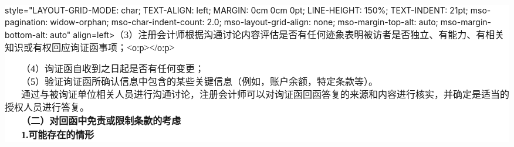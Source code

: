 style="LAYOUT-GRID-MODE: char; TEXT-ALIGN: left; MARGIN: 0cm 0cm 0pt; LINE-HEIGHT: 150%; TEXT-INDENT: 21pt; mso-pagination: widow-orphan; mso-char-indent-count: 2.0; mso-layout-grid-align: none; mso-margin-top-alt: auto; mso-margin-bottom-alt: auto" 
align=left><SPAN 
style="FONT-FAMILY: 宋体; LINE-HEIGHT: 150%; mso-bidi-font-family: 宋体; mso-font-kerning: 0pt; mso-bidi-font-size: 10.5pt"><FONT 
size=3>（<SPAN 
lang=EN-US>3</SPAN>）注册会计师根据沟通讨论内容评估是否有任何迹象表明被访者是否独立、有能力、有相关知识或有权回应询证函事项；<SPAN 
lang=EN-US><o:p></o:p></SPAN></FONT></SPAN></P>
<P class=MsoNormal 
style="LAYOUT-GRID-MODE: char; TEXT-ALIGN: left; MARGIN: 0cm 0cm 0pt; LINE-HEIGHT: 150%; TEXT-INDENT: 21pt; mso-pagination: widow-orphan; mso-char-indent-count: 2.0; mso-layout-grid-align: none; mso-margin-top-alt: auto; mso-margin-bottom-alt: auto" 
align=left><SPAN 
style="FONT-FAMILY: 宋体; LINE-HEIGHT: 150%; mso-bidi-font-family: 宋体; mso-font-kerning: 0pt; mso-bidi-font-size: 10.5pt"><FONT 
size=3>（<SPAN lang=EN-US>4</SPAN>）询证函自收到之日起是否有任何变更；<SPAN 
lang=EN-US><o:p></o:p></SPAN></FONT></SPAN></P>
<P class=MsoNormal 
style="LAYOUT-GRID-MODE: char; TEXT-ALIGN: left; MARGIN: 0cm 0cm 0pt; LINE-HEIGHT: 150%; TEXT-INDENT: 21pt; mso-pagination: widow-orphan; mso-char-indent-count: 2.0; mso-layout-grid-align: none; mso-margin-top-alt: auto; mso-margin-bottom-alt: auto" 
align=left><SPAN 
style="FONT-FAMILY: 宋体; LINE-HEIGHT: 150%; mso-bidi-font-family: 宋体; mso-font-kerning: 0pt; mso-bidi-font-size: 10.5pt"><FONT 
size=3>（<SPAN lang=EN-US>5</SPAN>）验证询证函所确认信息中包含的某些关键信息（例如，账户余额，特定条款等）。<SPAN 
lang=EN-US><o:p></o:p></SPAN></FONT></SPAN></P>
<P class=MsoNormal 
style="LAYOUT-GRID-MODE: char; TEXT-ALIGN: left; MARGIN: 0cm 0cm 0pt; LINE-HEIGHT: 150%; TEXT-INDENT: 21pt; mso-pagination: widow-orphan; mso-char-indent-count: 2.0; mso-layout-grid-align: none; mso-margin-top-alt: auto; mso-margin-bottom-alt: auto" 
align=left><SPAN 
style="FONT-FAMILY: 宋体; LINE-HEIGHT: 150%; mso-bidi-font-family: 宋体; mso-font-kerning: 0pt; mso-bidi-font-size: 10.5pt"><FONT 
size=3>通过与被询证单位相关人员进行沟通讨论，注册会计师可以对询证函回函答复的来源和内容进行核实，并确定是适当的授权人员进行答复。<SPAN 
lang=EN-US><o:p></o:p></SPAN></FONT></SPAN></P>
<P class=MsoNormal 
style="LAYOUT-GRID-MODE: char; TEXT-ALIGN: left; MARGIN: 0cm 0cm 0pt; LINE-HEIGHT: 150%; TEXT-INDENT: 21.1pt; mso-pagination: widow-orphan; mso-char-indent-count: 2.0; mso-layout-grid-align: none; mso-margin-top-alt: auto; mso-margin-bottom-alt: auto" 
align=left><FONT size=3><B><SPAN 
style="FONT-FAMILY: 宋体; LINE-HEIGHT: 150%; mso-bidi-font-family: 宋体; mso-font-kerning: 0pt; mso-bidi-font-size: 10.5pt">（二）对回函中免责或限制条款的考虑</SPAN></B><SPAN 
lang=EN-US 
style="FONT-FAMILY: 宋体; LINE-HEIGHT: 150%; mso-bidi-font-family: 宋体; mso-font-kerning: 0pt; mso-bidi-font-size: 10.5pt"><o:p></o:p></SPAN></FONT></P>
<P class=MsoNormal 
style="LAYOUT-GRID-MODE: char; TEXT-ALIGN: left; MARGIN: 0cm 0cm 0pt; LINE-HEIGHT: 150%; TEXT-INDENT: 21.1pt; mso-pagination: widow-orphan; mso-char-indent-count: 2.0; mso-layout-grid-align: none; mso-margin-top-alt: auto; mso-margin-bottom-alt: auto" 
align=left><FONT size=3><B><SPAN lang=EN-US 
style="FONT-FAMILY: 宋体; LINE-HEIGHT: 150%; mso-bidi-font-family: 宋体; mso-font-kerning: 0pt; mso-bidi-font-size: 10.5pt">1.</SPAN></B><B><SPAN 
style="FONT-FAMILY: 宋体; LINE-HEIGHT: 150%; mso-bidi-font-family: 宋体; mso-font-kerning: 0pt; mso-bidi-font-size: 10.5pt">可能存在的情形</SPAN></B><SPAN 
lang=EN-US 
style="FONT-FAMILY: 宋体; LINE-HEIGHT: 150%; mso-bidi-font-family: 宋体; mso-font-kerning: 0pt; mso-bidi-font-size: 10.5pt"><o:p></o:p></SPAN></FONT></P>
<P class=MsoNormal 
style="LAYOUT-GRID-MODE: char; TEXT-ALIGN: left; MARGIN: 0cm 0cm 0pt; LINE-HEIGHT: 150%; TEXT-INDENT: 21pt; mso-pagination: widow-orphan; mso-char-indent-count: 2.0; mso-layout-grid-align: none; mso-margin-top-alt: auto; mso-margin-bottom-alt: auto" 
align=left><SPAN 